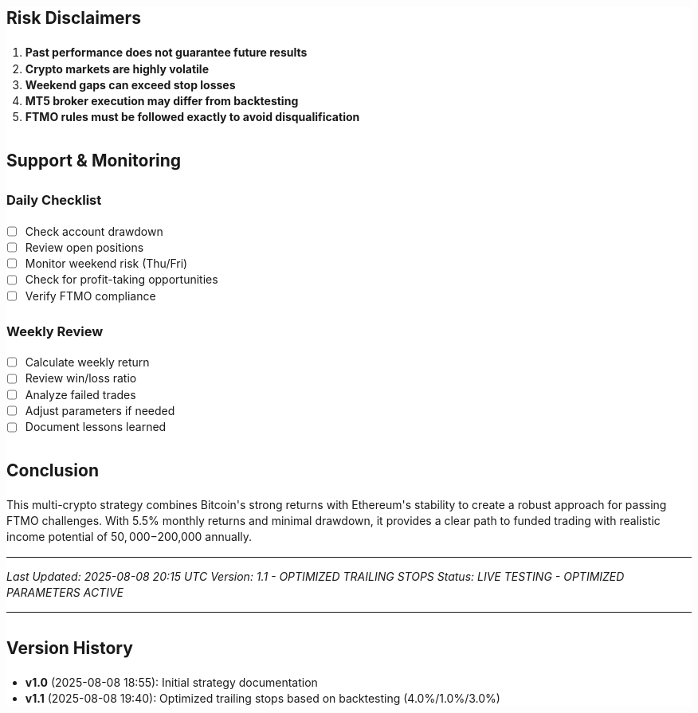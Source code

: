 ## Risk Disclaimers

1. **Past performance does not guarantee future results**
2. **Crypto markets are highly volatile**
3. **Weekend gaps can exceed stop losses**
4. **MT5 broker execution may differ from backtesting**
5. **FTMO rules must be followed exactly to avoid disqualification**

## Support & Monitoring

### Daily Checklist
- [ ] Check account drawdown
- [ ] Review open positions
- [ ] Monitor weekend risk (Thu/Fri)
- [ ] Check for profit-taking opportunities
- [ ] Verify FTMO compliance

### Weekly Review
- [ ] Calculate weekly return
- [ ] Review win/loss ratio
- [ ] Analyze failed trades
- [ ] Adjust parameters if needed
- [ ] Document lessons learned

## Conclusion

This multi-crypto strategy combines Bitcoin's strong returns with Ethereum's stability to create a robust approach for passing FTMO challenges. With 5.5% monthly returns and minimal drawdown, it provides a clear path to funded trading with realistic income potential of $50,000-$200,000 annually.

---

*Last Updated: 2025-08-08 20:15 UTC*
*Version: 1.1 - OPTIMIZED TRAILING STOPS*
*Status: LIVE TESTING - OPTIMIZED PARAMETERS ACTIVE*

---

## Version History
- **v1.0** (2025-08-08 18:55): Initial strategy documentation
- **v1.1** (2025-08-08 19:40): Optimized trailing stops based on backtesting (4.0%/1.0%/3.0%)